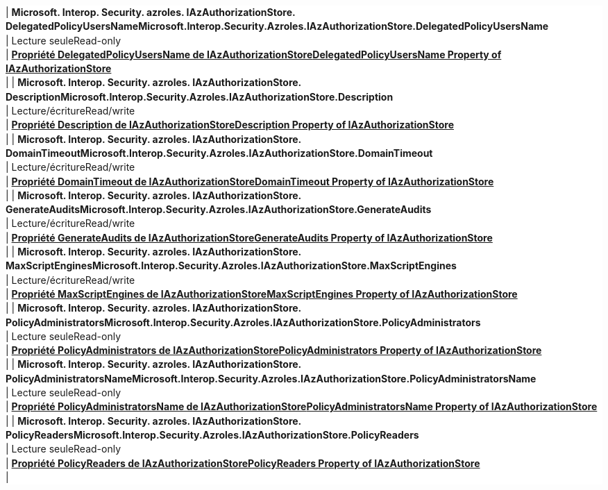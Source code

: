 | <span data-ttu-id="99afd-188">**Microsoft. Interop. Security. azroles. IAzAuthorizationStore. DelegatedPolicyUsersName**</span><span class="sxs-lookup"><span data-stu-id="99afd-188">**Microsoft.Interop.Security.Azroles.IAzAuthorizationStore.DelegatedPolicyUsersName**</span></span><br/> | <span data-ttu-id="99afd-189">Lecture seule</span><span class="sxs-lookup"><span data-stu-id="99afd-189">Read-only</span></span><br/>  | [<span data-ttu-id="99afd-190">**Propriété DelegatedPolicyUsersName de IAzAuthorizationStore**</span><span class="sxs-lookup"><span data-stu-id="99afd-190">**DelegatedPolicyUsersName Property of IAzAuthorizationStore**</span></span>](/windows/desktop/api/Azroles/nf-azroles-iazauthorizationstore-get_delegatedpolicyusersname)<br/> |
| <span data-ttu-id="99afd-191">**Microsoft. Interop. Security. azroles. IAzAuthorizationStore. Description**</span><span class="sxs-lookup"><span data-stu-id="99afd-191">**Microsoft.Interop.Security.Azroles.IAzAuthorizationStore.Description**</span></span><br/>              | <span data-ttu-id="99afd-192">Lecture/écriture</span><span class="sxs-lookup"><span data-stu-id="99afd-192">Read/write</span></span><br/> | [<span data-ttu-id="99afd-193">**Propriété Description de IAzAuthorizationStore**</span><span class="sxs-lookup"><span data-stu-id="99afd-193">**Description Property of IAzAuthorizationStore**</span></span>](/windows/desktop/api/Azroles/nf-azroles-iazauthorizationstore-get_description)<br/>                           |
| <span data-ttu-id="99afd-194">**Microsoft. Interop. Security. azroles. IAzAuthorizationStore. DomainTimeout**</span><span class="sxs-lookup"><span data-stu-id="99afd-194">**Microsoft.Interop.Security.Azroles.IAzAuthorizationStore.DomainTimeout**</span></span><br/>            | <span data-ttu-id="99afd-195">Lecture/écriture</span><span class="sxs-lookup"><span data-stu-id="99afd-195">Read/write</span></span><br/> | [<span data-ttu-id="99afd-196">**Propriété DomainTimeout de IAzAuthorizationStore**</span><span class="sxs-lookup"><span data-stu-id="99afd-196">**DomainTimeout Property of IAzAuthorizationStore**</span></span>](/windows/desktop/api/Azroles/nf-azroles-iazauthorizationstore-get_domaintimeout)<br/>                       |
| <span data-ttu-id="99afd-197">**Microsoft. Interop. Security. azroles. IAzAuthorizationStore. GenerateAudits**</span><span class="sxs-lookup"><span data-stu-id="99afd-197">**Microsoft.Interop.Security.Azroles.IAzAuthorizationStore.GenerateAudits**</span></span><br/>           | <span data-ttu-id="99afd-198">Lecture/écriture</span><span class="sxs-lookup"><span data-stu-id="99afd-198">Read/write</span></span><br/> | [<span data-ttu-id="99afd-199">**Propriété GenerateAudits de IAzAuthorizationStore**</span><span class="sxs-lookup"><span data-stu-id="99afd-199">**GenerateAudits Property of IAzAuthorizationStore**</span></span>](/windows/desktop/api/Azroles/nf-azroles-iazauthorizationstore-get_generateaudits)<br/>                     |
| <span data-ttu-id="99afd-200">**Microsoft. Interop. Security. azroles. IAzAuthorizationStore. MaxScriptEngines**</span><span class="sxs-lookup"><span data-stu-id="99afd-200">**Microsoft.Interop.Security.Azroles.IAzAuthorizationStore.MaxScriptEngines**</span></span><br/>         | <span data-ttu-id="99afd-201">Lecture/écriture</span><span class="sxs-lookup"><span data-stu-id="99afd-201">Read/write</span></span><br/> | [<span data-ttu-id="99afd-202">**Propriété MaxScriptEngines de IAzAuthorizationStore**</span><span class="sxs-lookup"><span data-stu-id="99afd-202">**MaxScriptEngines Property of IAzAuthorizationStore**</span></span>](/windows/desktop/api/Azroles/nf-azroles-iazauthorizationstore-get_maxscriptengines)<br/>                 |
| <span data-ttu-id="99afd-203">**Microsoft. Interop. Security. azroles. IAzAuthorizationStore. PolicyAdministrators**</span><span class="sxs-lookup"><span data-stu-id="99afd-203">**Microsoft.Interop.Security.Azroles.IAzAuthorizationStore.PolicyAdministrators**</span></span><br/>     | <span data-ttu-id="99afd-204">Lecture seule</span><span class="sxs-lookup"><span data-stu-id="99afd-204">Read-only</span></span><br/>  | [<span data-ttu-id="99afd-205">**Propriété PolicyAdministrators de IAzAuthorizationStore**</span><span class="sxs-lookup"><span data-stu-id="99afd-205">**PolicyAdministrators Property of IAzAuthorizationStore**</span></span>](/windows/desktop/api/Azroles/nf-azroles-iazauthorizationstore-get_policyadministrators)<br/>         |
| <span data-ttu-id="99afd-206">**Microsoft. Interop. Security. azroles. IAzAuthorizationStore. PolicyAdministratorsName**</span><span class="sxs-lookup"><span data-stu-id="99afd-206">**Microsoft.Interop.Security.Azroles.IAzAuthorizationStore.PolicyAdministratorsName**</span></span><br/> | <span data-ttu-id="99afd-207">Lecture seule</span><span class="sxs-lookup"><span data-stu-id="99afd-207">Read-only</span></span><br/>  | [<span data-ttu-id="99afd-208">**Propriété PolicyAdministratorsName de IAzAuthorizationStore**</span><span class="sxs-lookup"><span data-stu-id="99afd-208">**PolicyAdministratorsName Property of IAzAuthorizationStore**</span></span>](/windows/desktop/api/Azroles/nf-azroles-iazauthorizationstore-get_policyadministratorsname)<br/> |
| <span data-ttu-id="99afd-209">**Microsoft. Interop. Security. azroles. IAzAuthorizationStore. PolicyReaders**</span><span class="sxs-lookup"><span data-stu-id="99afd-209">**Microsoft.Interop.Security.Azroles.IAzAuthorizationStore.PolicyReaders**</span></span><br/>            | <span data-ttu-id="99afd-210">Lecture seule</span><span class="sxs-lookup"><span data-stu-id="99afd-210">Read-only</span></span><br/>  | [<span data-ttu-id="99afd-211">**Propriété PolicyReaders de IAzAuthorizationStore**</span><span class="sxs-lookup"><span data-stu-id="99afd-211">**PolicyReaders Property of IAzAuthorizationStore**</span></span>](/windows/desktop/api/Azroles/nf-azroles-iazauthorizationstore-get_policyreaders)<br/>                       |